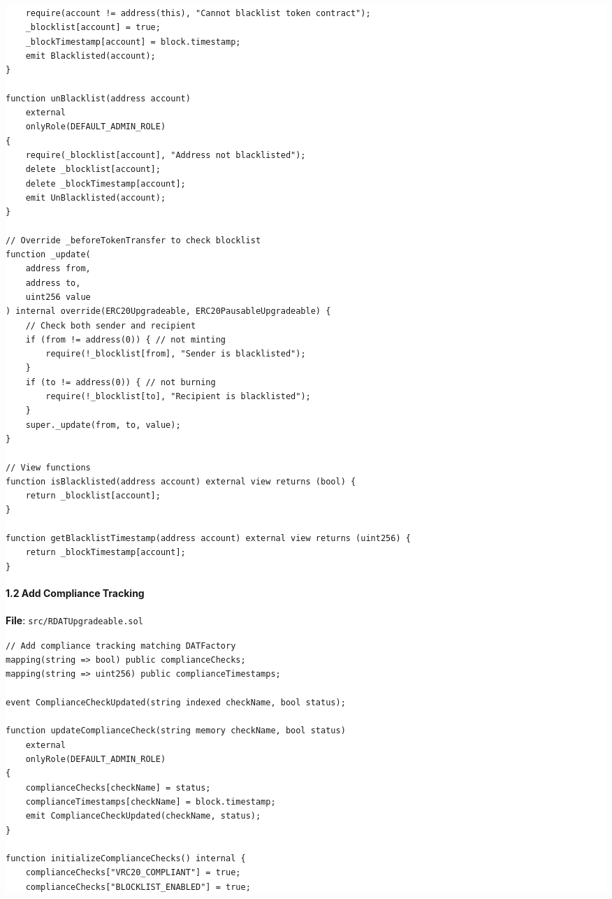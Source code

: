 ```solidity
    require(account != address(this), "Cannot blacklist token contract");
    _blocklist[account] = true;
    _blockTimestamp[account] = block.timestamp;
    emit Blacklisted(account);
}

function unBlacklist(address account) 
    external 
    onlyRole(DEFAULT_ADMIN_ROLE) 
{
    require(_blocklist[account], "Address not blacklisted");
    delete _blocklist[account];
    delete _blockTimestamp[account];
    emit UnBlacklisted(account);
}

// Override _beforeTokenTransfer to check blocklist
function _update(
    address from,
    address to,
    uint256 value
) internal override(ERC20Upgradeable, ERC20PausableUpgradeable) {
    // Check both sender and recipient
    if (from != address(0)) { // not minting
        require(!_blocklist[from], "Sender is blacklisted");
    }
    if (to != address(0)) { // not burning
        require(!_blocklist[to], "Recipient is blacklisted");
    }
    super._update(from, to, value);
}

// View functions
function isBlacklisted(address account) external view returns (bool) {
    return _blocklist[account];
}

function getBlacklistTimestamp(address account) external view returns (uint256) {
    return _blockTimestamp[account];
}
```

#### 1.2 Add Compliance Tracking
**File**: `src/RDATUpgradeable.sol`

```solidity
// Add compliance tracking matching DATFactory
mapping(string => bool) public complianceChecks;
mapping(string => uint256) public complianceTimestamps;

event ComplianceCheckUpdated(string indexed checkName, bool status);

function updateComplianceCheck(string memory checkName, bool status) 
    external 
    onlyRole(DEFAULT_ADMIN_ROLE) 
{
    complianceChecks[checkName] = status;
    complianceTimestamps[checkName] = block.timestamp;
    emit ComplianceCheckUpdated(checkName, status);
}

function initializeComplianceChecks() internal {
    complianceChecks["VRC20_COMPLIANT"] = true;
    complianceChecks["BLOCKLIST_ENABLED"] = true;
```